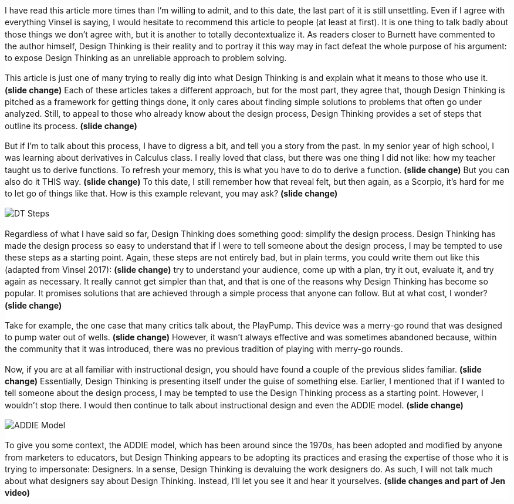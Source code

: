 I have read this article more times than I’m willing to admit, and to this date, the last part of it is still unsettling. Even if I agree with everything Vinsel is saying, I would hesitate to recommend this article to people (at least at first). It is one thing to talk badly about those things we don’t agree with, but it is another to totally decontextualize it. As readers closer to Burnett have commented to the author himself, Design Thinking is their reality and to portray it this way may in fact defeat the whole purpose of his argument: to expose Design Thinking as an unreliable approach to problem solving.

This article is just one of many trying to really dig into what Design Thinking is and explain what it means to those who use it. **(slide change)** Each of these articles takes a different approach, but for the most part, they agree that, though Design Thinking is pitched as a framework for getting things done, it only cares about finding simple solutions to problems that often go under analyzed. Still, to appeal to those who already know about the design process, Design Thinking provides a set of steps that outline its process. **(slide change)**

But if I’m to talk about this process, I have to digress a bit, and tell you a story from the past. In my senior year of high school, I was learning about derivatives in Calculus class. I really loved that class, but there was one thing I did not like: how my teacher taught us to derive functions. To refresh your memory, this is what you have to do to derive a function. **(slide change)** But you can also do it THIS way. **(slide change)** To this date, I still remember how that reveal felt, but then again, as a Scorpio, it’s hard for me to let go of things like that. How is this example relevant, you may ask? **(slide change)** 

![DT Steps](../img/DTSteps.png "DT Steps")

Regardless of what I have said so far, Design Thinking does something good: simplify the design process. Design Thinking has made the design process so easy to understand that if I were to tell someone about the design process, I may be tempted to use these steps as a starting point. Again, these steps are not entirely bad, but in plain terms, you could write them out like this (adapted from Vinsel 2017): **(slide change)** try to understand your audience, come up with a plan, try it out, evaluate it, and try again as necessary. It really cannot get simpler than that, and that is one of the reasons why Design Thinking has become so popular. It promises solutions that are achieved through a simple process that anyone can follow. But at what cost, I wonder? **(slide change)**

Take for example, the one case that many critics talk about, the PlayPump. This device was a merry-go round that was designed to pump water out of wells. **(slide change)** However, it wasn’t always effective and was sometimes abandoned because, within the community that it was introduced, there was no previous tradition of playing with merry-go rounds.

Now, if you are at all familiar with instructional design, you should have found a couple of the previous slides familiar. **(slide change)** Essentially, Design Thinking is presenting itself under the guise of something else. Earlier, I mentioned that if I wanted to tell someone about the design process, I may be tempted to use the Design Thinking process as a starting point. However, I wouldn’t stop there. I would then continue to talk about instructional design and even the ADDIE model. **(slide change)** 

![ADDIE Model](../img/ADDIEModel.png "ADDIE Model")

To give you some context, the ADDIE model, which has been around since the 1970s, has been adopted and modified by anyone from marketers to educators, but Design Thinking appears to be adopting its practices and erasing the expertise of those who it is trying to impersonate: Designers. In a sense, Design Thinking is devaluing the work designers do. As such, I will not talk much about what designers say about Design Thinking. Instead, I’ll let you see it and hear it yourselves. **(slide changes and part of Jen video)**

